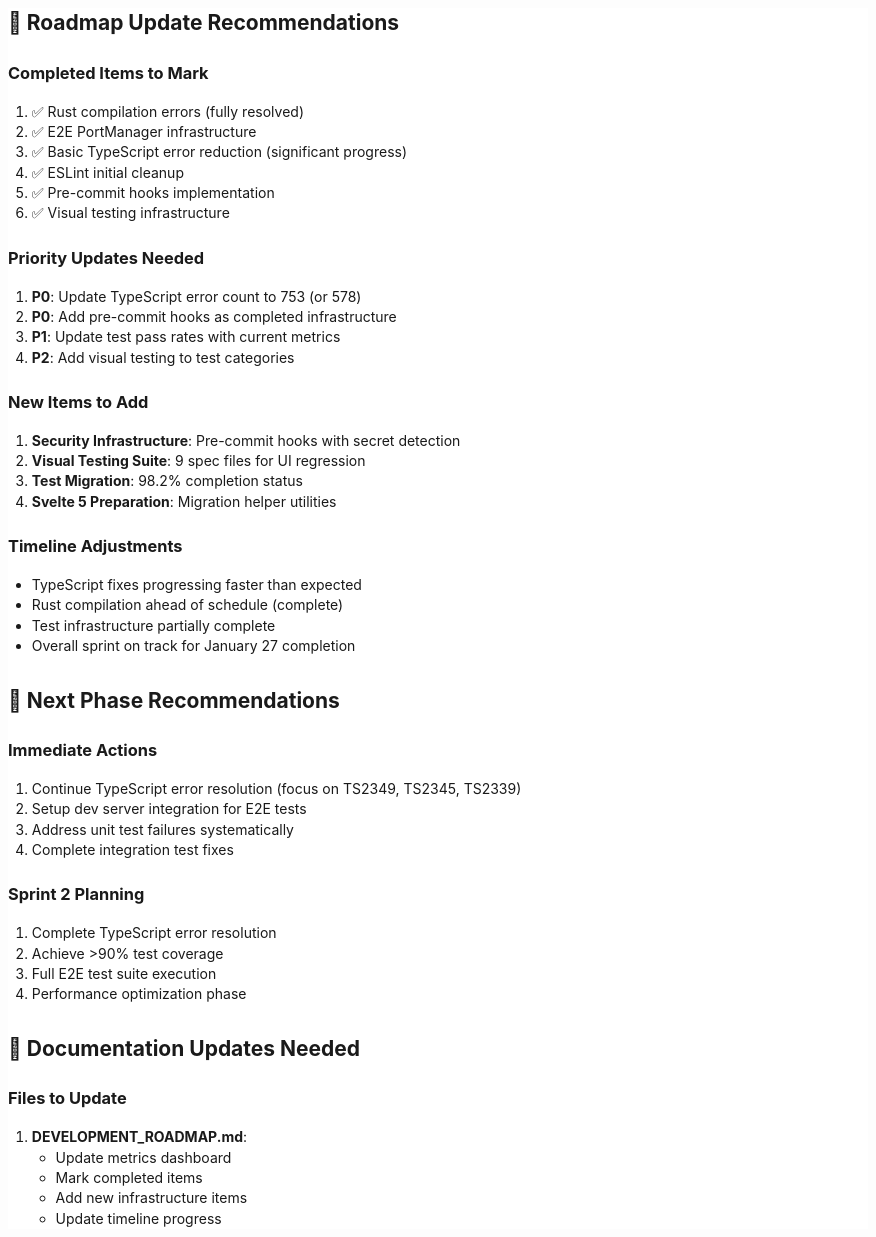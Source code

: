 ## 🎯 Roadmap Update Recommendations

### Completed Items to Mark
1. ✅ Rust compilation errors (fully resolved)
2. ✅ E2E PortManager infrastructure
3. ✅ Basic TypeScript error reduction (significant progress)
4. ✅ ESLint initial cleanup
5. ✅ Pre-commit hooks implementation
6. ✅ Visual testing infrastructure

### Priority Updates Needed
1. **P0**: Update TypeScript error count to 753 (or 578)
2. **P0**: Add pre-commit hooks as completed infrastructure
3. **P1**: Update test pass rates with current metrics
4. **P2**: Add visual testing to test categories

### New Items to Add
1. **Security Infrastructure**: Pre-commit hooks with secret detection
2. **Visual Testing Suite**: 9 spec files for UI regression
3. **Test Migration**: 98.2% completion status
4. **Svelte 5 Preparation**: Migration helper utilities

### Timeline Adjustments
- TypeScript fixes progressing faster than expected
- Rust compilation ahead of schedule (complete)
- Test infrastructure partially complete
- Overall sprint on track for January 27 completion

## 🚀 Next Phase Recommendations

### Immediate Actions
1. Continue TypeScript error resolution (focus on TS2349, TS2345, TS2339)
2. Setup dev server integration for E2E tests
3. Address unit test failures systematically
4. Complete integration test fixes

### Sprint 2 Planning
1. Complete TypeScript error resolution
2. Achieve >90% test coverage
3. Full E2E test suite execution
4. Performance optimization phase

## 📝 Documentation Updates Needed

### Files to Update
1. **DEVELOPMENT_ROADMAP.md**: 
   - Update metrics dashboard
   - Mark completed items
   - Add new infrastructure items
   - Update timeline progress
